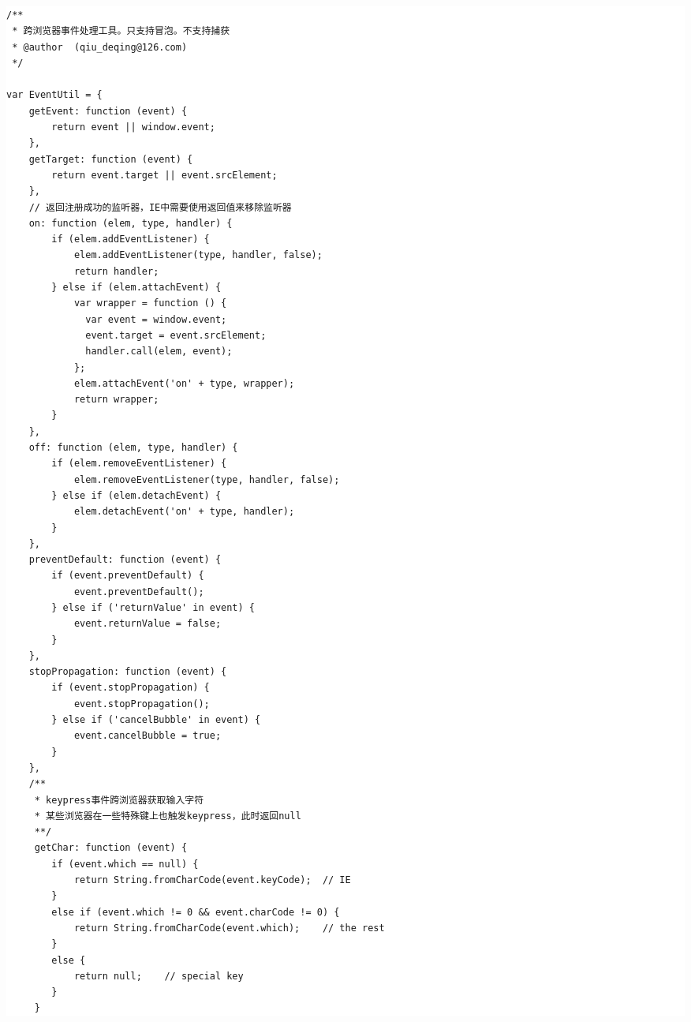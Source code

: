 ```
/**
 * 跨浏览器事件处理工具。只支持冒泡。不支持捕获
 * @author  (qiu_deqing@126.com)
 */

var EventUtil = {
    getEvent: function (event) {
        return event || window.event;
    },
    getTarget: function (event) {
        return event.target || event.srcElement;
    },
    // 返回注册成功的监听器，IE中需要使用返回值来移除监听器
    on: function (elem, type, handler) {
        if (elem.addEventListener) {
            elem.addEventListener(type, handler, false);
            return handler;
        } else if (elem.attachEvent) {
            var wrapper = function () {
              var event = window.event;
              event.target = event.srcElement;
              handler.call(elem, event);
            };
            elem.attachEvent('on' + type, wrapper);
            return wrapper;
        }
    },
    off: function (elem, type, handler) {
        if (elem.removeEventListener) {
            elem.removeEventListener(type, handler, false);
        } else if (elem.detachEvent) {
            elem.detachEvent('on' + type, handler);
        }
    },
    preventDefault: function (event) {
        if (event.preventDefault) {
            event.preventDefault();
        } else if ('returnValue' in event) {
            event.returnValue = false;
        }
    },
    stopPropagation: function (event) {
        if (event.stopPropagation) {
            event.stopPropagation();
        } else if ('cancelBubble' in event) {
            event.cancelBubble = true;
        }
    },
    /**
     * keypress事件跨浏览器获取输入字符
     * 某些浏览器在一些特殊键上也触发keypress，此时返回null
     **/
     getChar: function (event) {
        if (event.which == null) {
            return String.fromCharCode(event.keyCode);  // IE
        }
        else if (event.which != 0 && event.charCode != 0) {
            return String.fromCharCode(event.which);    // the rest
        }
        else {
            return null;    // special key
        }
     }
```
